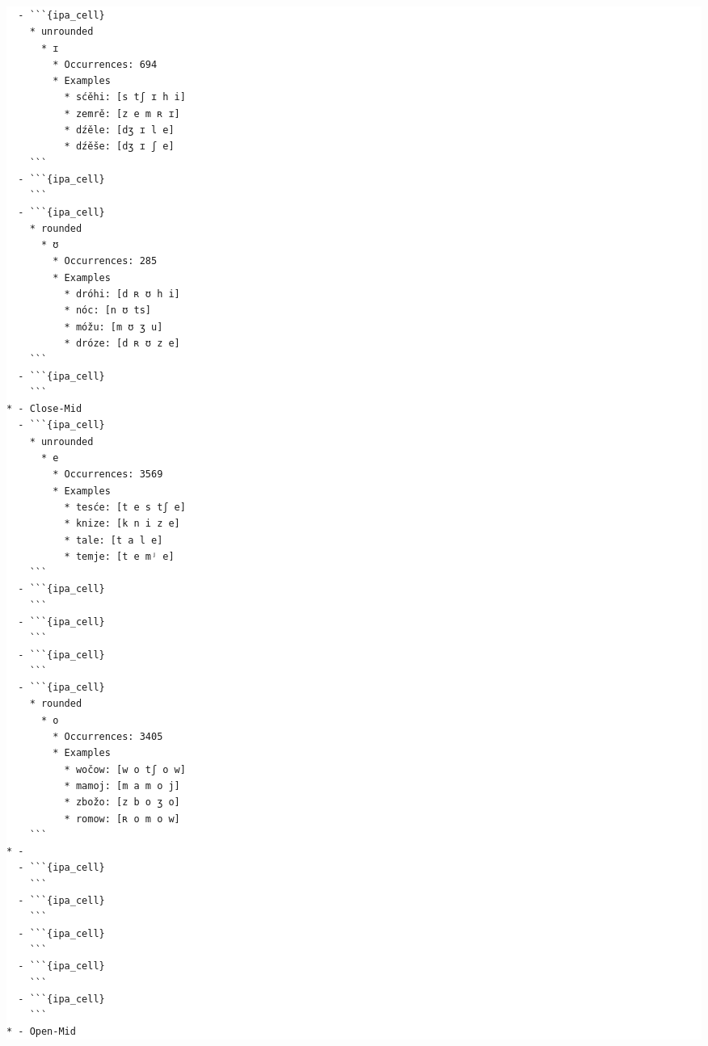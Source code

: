 ``````{list-table}
  - ```{ipa_cell}
    * unrounded
      * ɪ
        * Occurrences: 694
        * Examples
          * sćěhi: [s tʃ ɪ h i]
          * zemrě: [z e m ʀ ɪ]
          * dźěle: [dʒ ɪ l e]
          * dźěše: [dʒ ɪ ʃ e]
    ```
  - ```{ipa_cell}
    ```
  - ```{ipa_cell}
    * rounded
      * ʊ
        * Occurrences: 285
        * Examples
          * dróhi: [d ʀ ʊ h i]
          * nóc: [n ʊ ts]
          * móžu: [m ʊ ʒ u]
          * dróze: [d ʀ ʊ z e]
    ```
  - ```{ipa_cell}
    ```
* - Close-Mid
  - ```{ipa_cell}
    * unrounded
      * e
        * Occurrences: 3569
        * Examples
          * tesće: [t e s tʃ e]
          * knize: [k n i z e]
          * tale: [t a l e]
          * temje: [t e mʲ e]
    ```
  - ```{ipa_cell}
    ```
  - ```{ipa_cell}
    ```
  - ```{ipa_cell}
    ```
  - ```{ipa_cell}
    * rounded
      * o
        * Occurrences: 3405
        * Examples
          * wočow: [w o tʃ o w]
          * mamoj: [m a m o j]
          * zbožo: [z b o ʒ o]
          * romow: [ʀ o m o w]
    ```
* -
  - ```{ipa_cell}
    ```
  - ```{ipa_cell}
    ```
  - ```{ipa_cell}
    ```
  - ```{ipa_cell}
    ```
  - ```{ipa_cell}
    ```
* - Open-Mid
``````